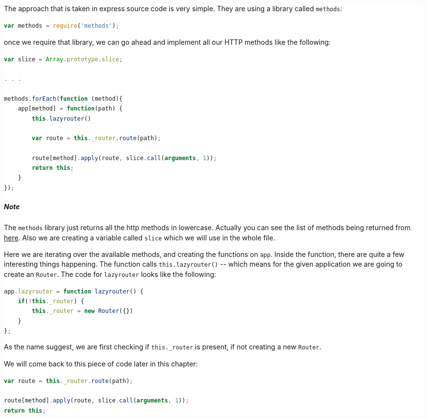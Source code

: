 The approach that is taken in express source code is very simple. They are using a library called `methods`:

```JavaScript
var methods = require('methods');
```

once we require that library, we can go ahead and implement all our HTTP methods like the following:

```JavaScript
var slice = Array.prototype.slice;

. . .

methods.forEach(function (method){
    app[method] = function(path) {
        this.lazyrouter()

        var route = this._router.route(path);

        route[method].apply(route, slice.call(arguments, 1));
        return this;
    }
});
```

##### Note
The `methods` library just returns all the http methods in lowercase. Actually you can see the list of methods being returned
from [here](https://github.com/jshttp/methods/blob/master/index.js). Also we are creating a variable called `slice`
which we will use in the whole file.

Here we are iterating over the available methods, and creating the functions on `app`. Inside the function, there are
quite a few interesting things happening. The function calls `this.lazyrouter()` -- which means for the given application
we are going to create an `Router`. The code for  `lazyrouter` looks like the following:

```JavaScript
app.lazyrouter = function lazyrouter() {
    if(!this._router) {
        this._router = new Router({})
    }
};
```

As the name suggest, we are first checking if `this._router` is present, if not creating a new `Router`.

We will come back to this piece of code later in this chapter:

```JavaScript
var route = this._router.route(path);

route[method].apply(route, slice.call(arguments, 1));
return this;
```
